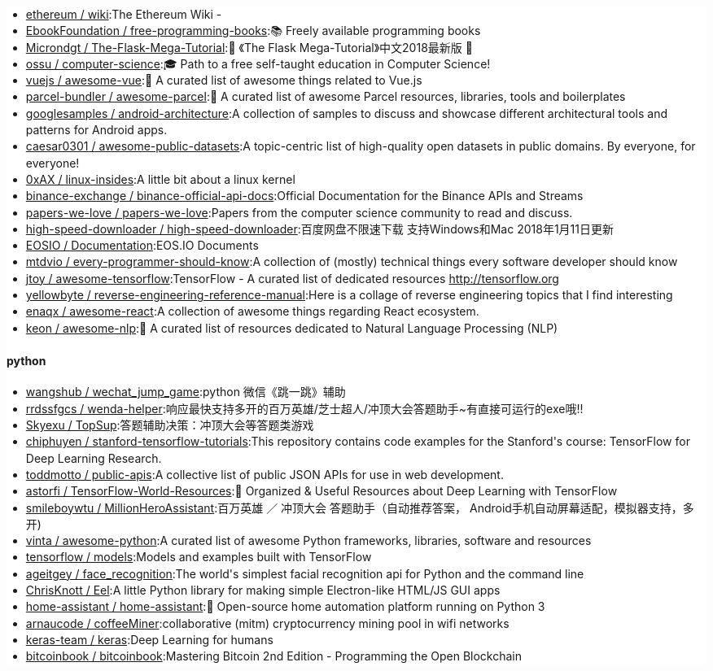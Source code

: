 * [ethereum / wiki](https://github.com/ethereum/wiki):The Ethereum Wiki -
* [EbookFoundation / free-programming-books](https://github.com/EbookFoundation/free-programming-books):📚 Freely available programming books
* [Microndgt / The-Flask-Mega-Tutorial](https://github.com/Microndgt/The-Flask-Mega-Tutorial):📖 《The Flask Mega-Tutorial》中文2018最新版 📗
* [ossu / computer-science](https://github.com/ossu/computer-science):🎓 Path to a free self-taught education in Computer Science!
* [vuejs / awesome-vue](https://github.com/vuejs/awesome-vue):🎉 A curated list of awesome things related to Vue.js
* [parcel-bundler / awesome-parcel](https://github.com/parcel-bundler/awesome-parcel):🔗 A curated list of awesome Parcel resources, libraries, tools and boilerplates
* [googlesamples / android-architecture](https://github.com/googlesamples/android-architecture):A collection of samples to discuss and showcase different architectural tools and patterns for Android apps.
* [caesar0301 / awesome-public-datasets](https://github.com/caesar0301/awesome-public-datasets):A topic-centric list of high-quality open datasets in public domains. By everyone, for everyone!
* [0xAX / linux-insides](https://github.com/0xAX/linux-insides):A little bit about a linux kernel
* [binance-exchange / binance-official-api-docs](https://github.com/binance-exchange/binance-official-api-docs):Official Documentation for the Binance APIs and Streams
* [papers-we-love / papers-we-love](https://github.com/papers-we-love/papers-we-love):Papers from the computer science community to read and discuss.
* [high-speed-downloader / high-speed-downloader](https://github.com/high-speed-downloader/high-speed-downloader):百度网盘不限速下载 支持Windows和Mac 2018年1月11日更新
* [EOSIO / Documentation](https://github.com/EOSIO/Documentation):EOS.IO Documents
* [mtdvio / every-programmer-should-know](https://github.com/mtdvio/every-programmer-should-know):A collection of (mostly) technical things every software developer should know
* [jtoy / awesome-tensorflow](https://github.com/jtoy/awesome-tensorflow):TensorFlow - A curated list of dedicated resources http://tensorflow.org
* [yellowbyte / reverse-engineering-reference-manual](https://github.com/yellowbyte/reverse-engineering-reference-manual):Here is a collage of reverse engineering topics that I find interesting
* [enaqx / awesome-react](https://github.com/enaqx/awesome-react):A collection of awesome things regarding React ecosystem.
* [keon / awesome-nlp](https://github.com/keon/awesome-nlp):📖 A curated list of resources dedicated to Natural Language Processing (NLP)

#### python
* [wangshub / wechat_jump_game](https://github.com/wangshub/wechat_jump_game):python 微信《跳一跳》辅助
* [rrdssfgcs / wenda-helper](https://github.com/rrdssfgcs/wenda-helper):响应最快支持多开的百万英雄/芝士超人/冲顶大会答题助手~有直接可运行的exe哦!!
* [Skyexu / TopSup](https://github.com/Skyexu/TopSup):答题辅助决策：冲顶大会等答题类游戏
* [chiphuyen / stanford-tensorflow-tutorials](https://github.com/chiphuyen/stanford-tensorflow-tutorials):This repository contains code examples for the Stanford's course: TensorFlow for Deep Learning Research.
* [toddmotto / public-apis](https://github.com/toddmotto/public-apis):A collective list of public JSON APIs for use in web development.
* [astorfi / TensorFlow-World-Resources](https://github.com/astorfi/TensorFlow-World-Resources):📡 Organized & Useful Resources about Deep Learning with TensorFlow
* [smileboywtu / MillionHeroAssistant](https://github.com/smileboywtu/MillionHeroAssistant):百万英雄 ／ 冲顶大会 答题助手（自动推荐答案， Android手机自动屏幕适配，模拟器支持，多开)
* [vinta / awesome-python](https://github.com/vinta/awesome-python):A curated list of awesome Python frameworks, libraries, software and resources
* [tensorflow / models](https://github.com/tensorflow/models):Models and examples built with TensorFlow
* [ageitgey / face_recognition](https://github.com/ageitgey/face_recognition):The world's simplest facial recognition api for Python and the command line
* [ChrisKnott / Eel](https://github.com/ChrisKnott/Eel):A little Python library for making simple Electron-like HTML/JS GUI apps
* [home-assistant / home-assistant](https://github.com/home-assistant/home-assistant):🏡 Open-source home automation platform running on Python 3
* [arnaucode / coffeeMiner](https://github.com/arnaucode/coffeeMiner):collaborative (mitm) cryptocurrency mining pool in wifi networks
* [keras-team / keras](https://github.com/keras-team/keras):Deep Learning for humans
* [bitcoinbook / bitcoinbook](https://github.com/bitcoinbook/bitcoinbook):Mastering Bitcoin 2nd Edition - Programming the Open Blockchain